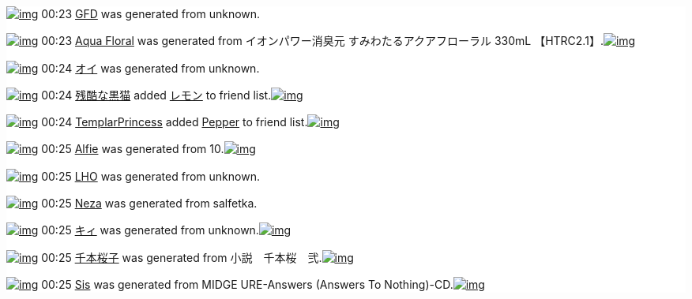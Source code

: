 [![img](http://img706.imageshack.us/img706/1038/lljo.png)](http://www.barcodekanojo.com/kanojo/2738633/GFD) 00:23 [GFD](http://www.barcodekanojo.com/kanojo/2738633/GFD) was generated from unknown.

[![img](http://img577.imageshack.us/img577/9994/qhwi.png)](http://www.barcodekanojo.com/kanojo/2738634/Aqua%20Floral) 00:23 [Aqua Floral](http://www.barcodekanojo.com/kanojo/2738634/Aqua%20Floral) was generated from イオンパワー消臭元 すみわたるアクアフローラル 330mL 【HTRC2.1】.[![img](http://img827.imageshack.us/img827/8135/htqu.jpg)](http://www.barcodekanojo.com/product_images/barcode/5278400/1389453773/50x50x,PE3,P82,PA4,PE3,P82,PAA,PE3,P83,PB3,PE3,P83,P91,PE3,P83,PAF,PE3,P83,PBC,PE6,PB6,P88,PE8,P87,PAD,PE5,P85,P83,P20,PE3,P81,P99,PE3,P81,PBF,PE3,P82,P8F,PE3,P81,P9F,PE3,P82,P8B,PE3,P82,PA2,PE3,P82,PAF,PE3,P82,PA2,PE3,P83,P95,PE3,P83,PAD,PE3,P83,PBC,PE3,P83,PA9,PE3,P83,PAB,P20330mL,P20,PE3,P80,P90HTRC2.1,PE3,P80,P91.jpg,qw=88,ah=88.pagespeed.ic.pQFVd4I8LG.jpg) 

[![img](http://img46.imageshack.us/img46/300/qaxj.png)](http://www.barcodekanojo.com/kanojo/2738635/%E3%82%AA%E3%82%A4) 00:24 [オイ](http://www.barcodekanojo.com/kanojo/2738635/%E3%82%AA%E3%82%A4) was generated from unknown.

[![img](http://img59.imageshack.us/img59/4328/r8ig.jpg)](http://www.barcodekanojo.com/user/315707/%E6%AE%8B%E9%85%B7%E3%81%AA%E9%BB%92%E7%8C%AB) 00:24 [残酷な黒猫](http://www.barcodekanojo.com/user/315707/%E6%AE%8B%E9%85%B7%E3%81%AA%E9%BB%92%E7%8C%AB) added [レモン](http://www.barcodekanojo.com/kanojo/30751/%E3%83%AC%E3%83%A2%E3%83%B3) to friend list.[![img](http://img836.imageshack.us/img836/4783/a8t4.png)](http://www.barcodekanojo.com/kanojo/30751/%E3%83%AC%E3%83%A2%E3%83%B3) 

[![img](http://img841.imageshack.us/img841/8213/zwzx.jpg)](http://www.barcodekanojo.com/user/431491/TemplarPrincess) 00:24 [TemplarPrincess](http://www.barcodekanojo.com/user/431491/TemplarPrincess) added [Pepper](http://www.barcodekanojo.com/kanojo/1046200/Pepper) to friend list.[![img](http://img593.imageshack.us/img593/3279/f9c4.png)](http://www.barcodekanojo.com/kanojo/1046200/Pepper) 

[![img](http://img607.imageshack.us/img607/7512/pel2.png)](http://www.barcodekanojo.com/kanojo/2738636/Alfie) 00:25 [Alfie](http://www.barcodekanojo.com/kanojo/2738636/Alfie) was generated from 10.[![img](http://img17.imageshack.us/img17/9817/4jaq.jpg)](http://www.barcodekanojo.com/product_images/barcode/5278404/1389453844/50x50x10.jpg,qw=88,ah=88.pagespeed.ic.4310sbQ6Sw.jpg) 

[![img](http://img197.imageshack.us/img197/2410/sml1.png)](http://www.barcodekanojo.com/kanojo/2738637/LHO) 00:25 [LHO](http://www.barcodekanojo.com/kanojo/2738637/LHO) was generated from unknown.

[![img](http://img844.imageshack.us/img844/396/ker0.png)](http://www.barcodekanojo.com/kanojo/2738638/Neza) 00:25 [Neza](http://www.barcodekanojo.com/kanojo/2738638/Neza) was generated from salfetka.

[![img](http://img14.imageshack.us/img14/766/7vid.png)](http://www.barcodekanojo.com/kanojo/2738639/%E3%82%AD%E3%82%A3) 00:25 [キィ](http://www.barcodekanojo.com/kanojo/2738639/%E3%82%AD%E3%82%A3) was generated from unknown.[![img](http://img10.imageshack.us/img10/6197/ywnh.jpg)](http://www.barcodekanojo.com/product_images/barcode/5278407/1389453869/50x50xunknown.jpg,qw=88,ah=88.pagespeed.ic.huFxaoQwYj.jpg) 

[![img](http://img842.imageshack.us/img842/9408/n53n.png)](http://www.barcodekanojo.com/kanojo/2738640/%E5%8D%83%E6%9C%AC%E6%A1%9C%E5%AD%90) 00:25 [千本桜子](http://www.barcodekanojo.com/kanojo/2738640/%E5%8D%83%E6%9C%AC%E6%A1%9C%E5%AD%90) was generated from 小説　千本桜　弐.[![img](http://img838.imageshack.us/img838/2041/0ch8.jpg)](http://www.barcodekanojo.com/product_images/barcode/5278408/1389453870/50x50x,PE5,PB0,P8F,PE8,PAA,PAC,PE3,P80,P80,PE5,P8D,P83,PE6,P9C,PAC,PE6,PA1,P9C,PE3,P80,P80,PE5,PBC,P90.jpg,qw=88,ah=88.pagespeed.ic.WSkKQvE8aH.jpg) 

[![img](http://img12.imageshack.us/img12/9247/82zc.png)](http://www.barcodekanojo.com/kanojo/2738641/Sis) 00:25 [Sis](http://www.barcodekanojo.com/kanojo/2738641/Sis) was generated from MIDGE URE-Answers (Answers To Nothing)-CD.[![img](http://img513.imageshack.us/img513/3052/6vd2.jpg)](http://www.barcodekanojo.com/product_images/barcode/5278409/1389453880/50x50xMIDGE,P20URE-Answers,P20,P28Answers,P20To,P20Nothing,P29-CD.jpg,qw=88,ah=88.pagespeed.ic.V5y0EtMKqI.jpg) 
